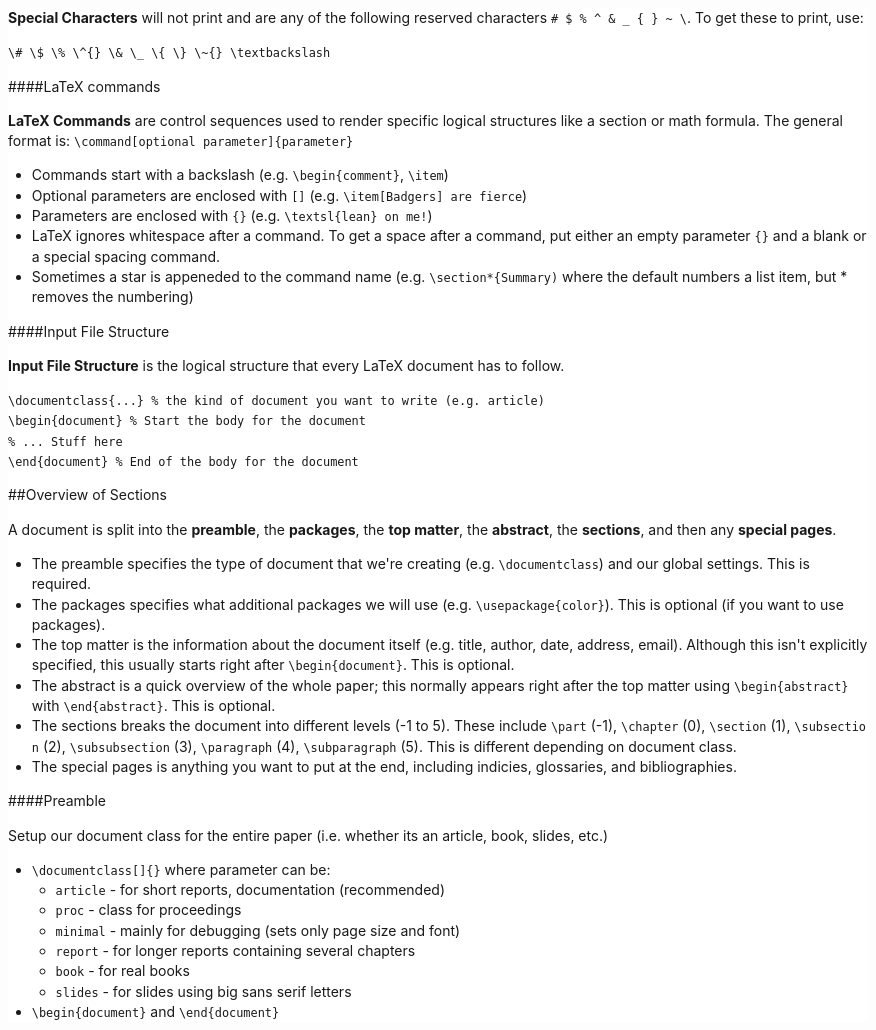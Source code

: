 __Special Characters__ will not print and are any of the following reserved characters `# $ % ^ & _ { } ~ \`.  To get these to print, use:

    \# \$ \% \^{} \& \_ \{ \} \~{} \textbackslash

####<a id="commands">LaTeX commands</a>

__LaTeX Commands__ are control sequences used to render specific logical structures like a section or math formula.  The general format is: `\command[optional parameter]{parameter}`

*  Commands start with a backslash (e.g. `\begin{comment}`, `\item`)
*  Optional parameters are enclosed with `[]` (e.g. `\item[Badgers] are fierce`)
*  Parameters are enclosed with `{}` (e.g. `\textsl{lean} on me!`)
*  LaTeX ignores whitespace after a command.  To get a space after a command, put either an empty parameter `{}` and a blank or a special spacing command.
*  Sometimes a star is appeneded to the command name (e.g. `\section*{Summary)` where the default numbers a list item, but * removes the numbering)

####<a id="inputfilestructure">Input File Structure</a>

__Input File Structure__ is the logical structure that every LaTeX document has to follow.

    \documentclass{...} % the kind of document you want to write (e.g. article)
    \begin{document} % Start the body for the document
    % ... Stuff here
    \end{document} % End of the body for the document

##<a id="overview">Overview of Sections</a>

A document is split into the __preamble__, the __packages__, the __top matter__, the __abstract__, the __sections__, and then any __special pages__.  

*  The preamble specifies the type of document that we're creating (e.g. `\documentclass`) and our global settings.  This is required.
*  The packages specifies what additional packages we will use (e.g. `\usepackage{color}`).  This is optional (if you want to use packages).
*  The top matter is the information about the document itself (e.g. title, author, date, address, email). Although this isn't explicitly specified, this usually starts right after `\begin{document}`.  This is optional.
*  The abstract is a quick overview of the whole paper; this normally appears right after the top matter using `\begin{abstract}` with `\end{abstract}`.  This is optional.
*  The sections breaks the document into different levels (-1 to 5).  These include `\part` (-1), `\chapter` (0), `\section` (1), `\subsection` (2), `\subsubsection` (3), `\paragraph` (4), `\subparagraph` (5). This is different depending on document class.
*  The special pages is anything you want to put at the end, including indicies, glossaries, and bibliographies.

####<a id="preamble">Preamble</a>

Setup our document class for the entire paper (i.e. whether its an article, book, slides, etc.)

*  `\documentclass[]{}` where parameter can be:
    -  `article` - for short reports, documentation (recommended)
    -  `proc` - class for proceedings
    -  `minimal` - mainly for debugging (sets only page size and font)
    -  `report` - for longer reports containing several chapters
    -  `book` - for real books
    -  `slides` - for slides using big sans serif letters
*  `\begin{document}` and `\end{document}`
